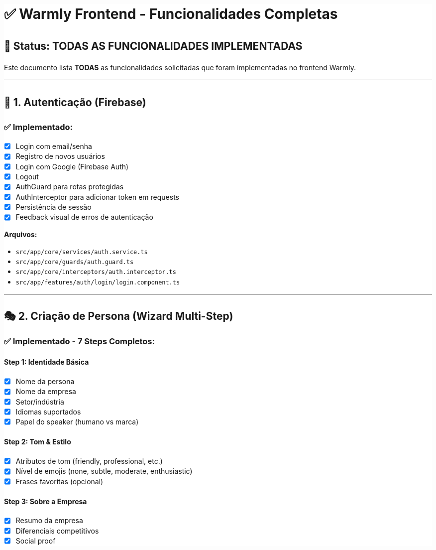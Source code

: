 # ✅ Warmly Frontend - Funcionalidades Completas

## 🎉 Status: TODAS AS FUNCIONALIDADES IMPLEMENTADAS

Este documento lista **TODAS** as funcionalidades solicitadas que foram implementadas no frontend Warmly.

---

## 🔐 1. Autenticação (Firebase)

### ✅ Implementado:
- [x] Login com email/senha
- [x] Registro de novos usuários
- [x] Login com Google (Firebase Auth)
- [x] Logout
- [x] AuthGuard para rotas protegidas
- [x] AuthInterceptor para adicionar token em requests
- [x] Persistência de sessão
- [x] Feedback visual de erros de autenticação

**Arquivos:**
- `src/app/core/services/auth.service.ts`
- `src/app/core/guards/auth.guard.ts`
- `src/app/core/interceptors/auth.interceptor.ts`
- `src/app/features/auth/login/login.component.ts`

---

## 🎭 2. Criação de Persona (Wizard Multi-Step)

### ✅ Implementado - 7 Steps Completos:

#### Step 1: Identidade Básica
- [x] Nome da persona
- [x] Nome da empresa
- [x] Setor/indústria
- [x] Idiomas suportados
- [x] Papel do speaker (humano vs marca)

#### Step 2: Tom & Estilo
- [x] Atributos de tom (friendly, professional, etc.)
- [x] Nível de emojis (none, subtle, moderate, enthusiastic)
- [x] Frases favoritas (opcional)

#### Step 3: Sobre a Empresa
- [x] Resumo da empresa
- [x] Diferenciais competitivos
- [x] Social proof
